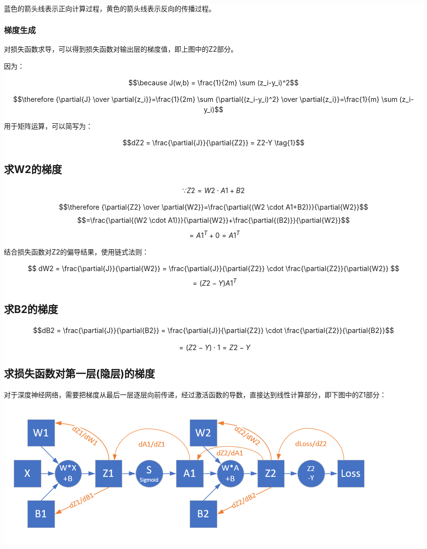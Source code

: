 蓝色的箭头线表示正向计算过程，黄色的箭头线表示反向的传播过程。

### 梯度生成

对损失函数求导，可以得到损失函数对输出层的梯度值，即上图中的Z2部分。

因为：

$$\because J(w,b) = \frac{1}{2m} \sum (z_i-y_i)^2$$

$$\therefore {\partial{J} \over \partial{z_i}}=\frac{1}{2m} \sum {\partial{(z_i-y_i)^2} \over \partial{z_i}}=\frac{1}{m} \sum (z_i-y_i)$$

用于矩阵运算，可以简写为：

$$dZ2 = \frac{\partial{J}}{\partial{Z2}} = Z2-Y \tag{1}$$

## 求W2的梯度

$$\because Z2 = W2 \cdot A1+B2$$

$$\therefore {\partial{Z2} \over \partial{W2}}=\frac{\partial{(W2 \cdot A1+B2)}}{\partial{W2}}$$
$$=\frac{\partial{(W2 \cdot A1)}}{\partial{W2}}+\frac{\partial{(B2)}}{\partial{W2}}$$
$$=A1^T+0=A1^T$$

结合损失函数对Z2的偏导结果，使用链式法则：

$$
dW2 = \frac{\partial{J}}{\partial{W2}} = \frac{\partial{J}}{\partial{Z2}} \cdot \frac{\partial{Z2}}{\partial{W2}}
$$
$$=(Z2-Y)A1^T \tag{2}$$

## 求B2的梯度

$$dB2 = \frac{\partial{J}}{\partial{B2}} = \frac{\partial{J}}{\partial{Z2}} \cdot \frac{\partial{Z2}}{\partial{B2}}$$

$$=(Z2-Y) \cdot 1=Z2-Y \tag{3}$$

## 求损失函数对第一层(隐层)的梯度

对于深度神经网络，需要把梯度从最后一层逐层向前传递，经过激活函数的导数，直接达到线性计算部分，即下图中的Z1部分：

<img src=".\Images\8\backward.png">
